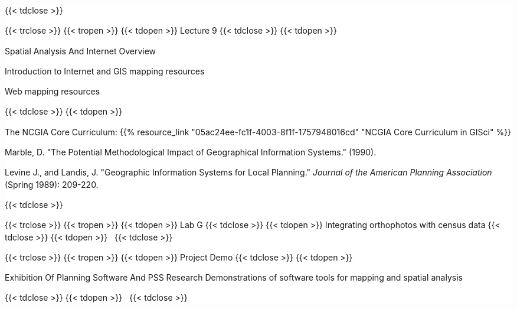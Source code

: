 {{< tdclose >}}

{{< trclose >}}
{{< tropen >}}
{{< tdopen >}}
Lecture 9
{{< tdclose >}}
{{< tdopen >}}


Spatial Analysis And Internet Overview

Introduction to Internet and GIS mapping resources

Web mapping resources


{{< tdclose >}}
{{< tdopen >}}


The NCGIA Core Curriculum: {{% resource_link "05ac24ee-fc1f-4003-8f1f-1757948016cd" "NCGIA Core Curriculum in GISci" %}}

Marble, D. "The Potential Methodological Impact of Geographical Information Systems." (1990).

Levine J., and Landis, J. "Geographic Information Systems for Local Planning." _Journal of the American Planning Association_ (Spring 1989): 209-220.


{{< tdclose >}}

{{< trclose >}}
{{< tropen >}}
{{< tdopen >}}
Lab G
{{< tdclose >}}
{{< tdopen >}}
Integrating orthophotos with census data
{{< tdclose >}}
{{< tdopen >}}
 
{{< tdclose >}}

{{< trclose >}}
{{< tropen >}}
{{< tdopen >}}
Project Demo
{{< tdclose >}}
{{< tdopen >}}


Exhibition Of Planning Software And PSS Research Demonstrations of software tools for mapping and spatial analysis


{{< tdclose >}}
{{< tdopen >}}
 
{{< tdclose >}}
